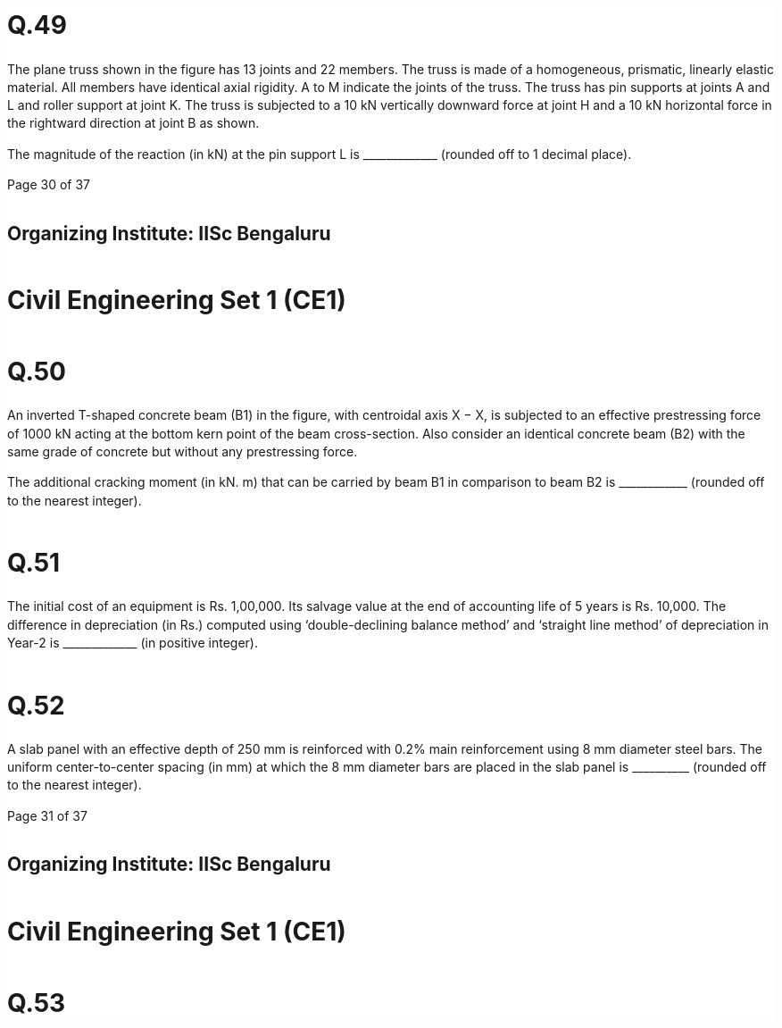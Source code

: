# Q.49

The plane truss shown in the figure has 13 joints and 22 members. The truss is made of a homogeneous, prismatic, linearly elastic material. All members have identical axial rigidity. A to M indicate the joints of the truss. The truss has pin supports at joints A and L and roller support at joint K. The truss is subjected to a 10 kN vertically downward force at joint H and a 10 kN horizontal force in the rightward direction at joint B as shown.

The magnitude of the reaction (in kN) at the pin support L is _____________ (rounded off to 1 decimal place).

Page 30 of 37

Organizing Institute: IISc Bengaluru
---
# Civil Engineering Set 1 (CE1)

# Q.50

An inverted T-shaped concrete beam (B1) in the figure, with centroidal axis X − X, is subjected to an effective prestressing force of 1000 kN acting at the bottom kern point of the beam cross-section. Also consider an identical concrete beam (B2) with the same grade of concrete but without any prestressing force.

The additional cracking moment (in kN. m) that can be carried by beam B1 in comparison to beam B2 is ____________ (rounded off to the nearest integer).

# Q.51

The initial cost of an equipment is Rs. 1,00,000. Its salvage value at the end of accounting life of 5 years is Rs. 10,000. The difference in depreciation (in Rs.) computed using ‘double-declining balance method’ and ‘straight line method’ of depreciation in Year-2 is _____________ (in positive integer).

# Q.52

A slab panel with an effective depth of 250 mm is reinforced with 0.2% main reinforcement using 8 mm diameter steel bars. The uniform center-to-center spacing (in mm) at which the 8 mm diameter bars are placed in the slab panel is __________ (rounded off to the nearest integer).

Page 31 of 37

Organizing Institute: IISc Bengaluru
---
# Civil Engineering Set 1 (CE1)

# Q.53
